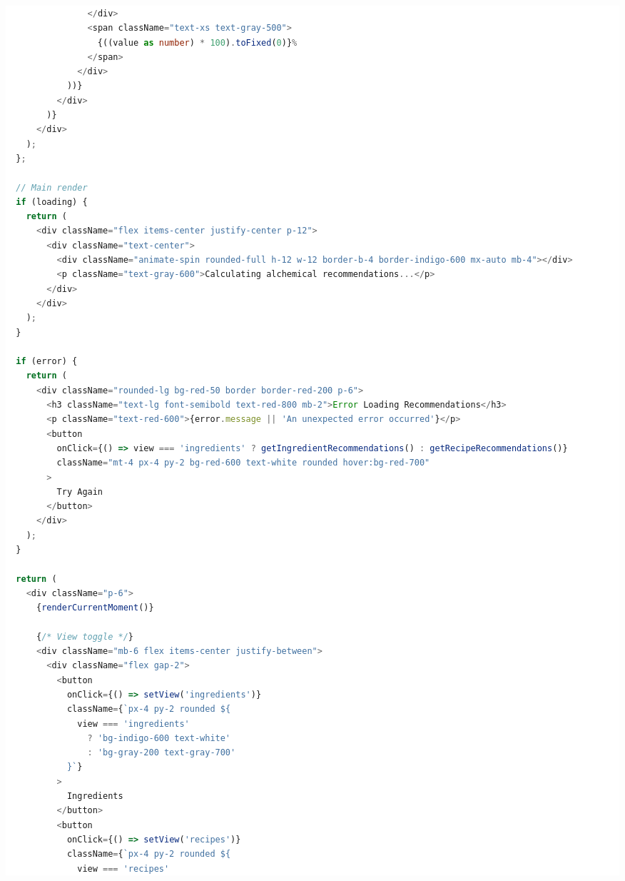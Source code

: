    ```typescript
                   </div>
                   <span className="text-xs text-gray-500">
                     {((value as number) * 100).toFixed(0)}%
                   </span>
                 </div>
               ))}
             </div>
           )}
         </div>
       );
     };

     // Main render
     if (loading) {
       return (
         <div className="flex items-center justify-center p-12">
           <div className="text-center">
             <div className="animate-spin rounded-full h-12 w-12 border-b-4 border-indigo-600 mx-auto mb-4"></div>
             <p className="text-gray-600">Calculating alchemical recommendations...</p>
           </div>
         </div>
       );
     }

     if (error) {
       return (
         <div className="rounded-lg bg-red-50 border border-red-200 p-6">
           <h3 className="text-lg font-semibold text-red-800 mb-2">Error Loading Recommendations</h3>
           <p className="text-red-600">{error.message || 'An unexpected error occurred'}</p>
           <button
             onClick={() => view === 'ingredients' ? getIngredientRecommendations() : getRecipeRecommendations()}
             className="mt-4 px-4 py-2 bg-red-600 text-white rounded hover:bg-red-700"
           >
             Try Again
           </button>
         </div>
       );
     }

     return (
       <div className="p-6">
         {renderCurrentMoment()}

         {/* View toggle */}
         <div className="mb-6 flex items-center justify-between">
           <div className="flex gap-2">
             <button
               onClick={() => setView('ingredients')}
               className={`px-4 py-2 rounded ${
                 view === 'ingredients'
                   ? 'bg-indigo-600 text-white'
                   : 'bg-gray-200 text-gray-700'
               }`}
             >
               Ingredients
             </button>
             <button
               onClick={() => setView('recipes')}
               className={`px-4 py-2 rounded ${
                 view === 'recipes'
   ```